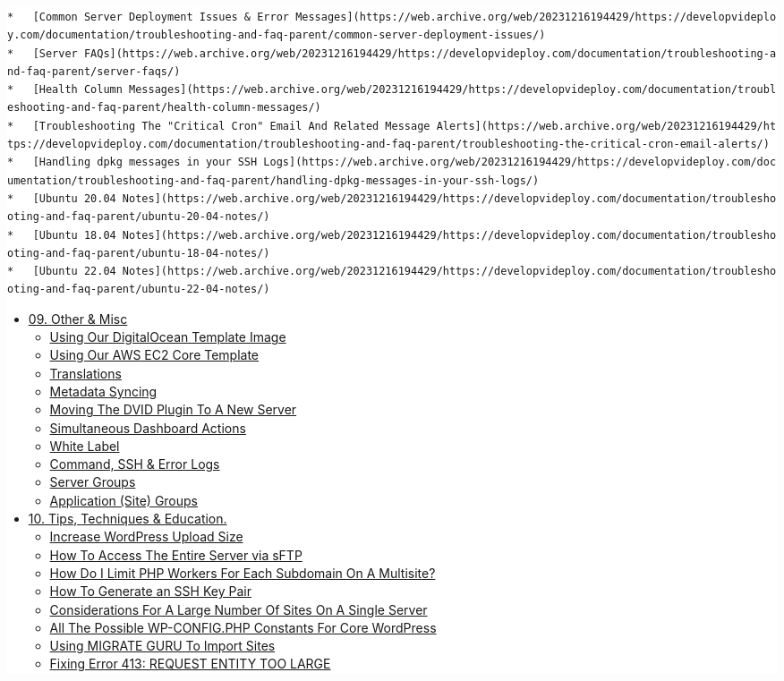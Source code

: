     *   [Common Server Deployment Issues & Error Messages](https://web.archive.org/web/20231216194429/https://developvideploy.com/documentation/troubleshooting-and-faq-parent/common-server-deployment-issues/)
    *   [Server FAQs](https://web.archive.org/web/20231216194429/https://developvideploy.com/documentation/troubleshooting-and-faq-parent/server-faqs/)
    *   [Health Column Messages](https://web.archive.org/web/20231216194429/https://developvideploy.com/documentation/troubleshooting-and-faq-parent/health-column-messages/)
    *   [Troubleshooting The "Critical Cron" Email And Related Message Alerts](https://web.archive.org/web/20231216194429/https://developvideploy.com/documentation/troubleshooting-and-faq-parent/troubleshooting-the-critical-cron-email-alerts/)
    *   [Handling dpkg messages in your SSH Logs](https://web.archive.org/web/20231216194429/https://developvideploy.com/documentation/troubleshooting-and-faq-parent/handling-dpkg-messages-in-your-ssh-logs/)
    *   [Ubuntu 20.04 Notes](https://web.archive.org/web/20231216194429/https://developvideploy.com/documentation/troubleshooting-and-faq-parent/ubuntu-20-04-notes/)
    *   [Ubuntu 18.04 Notes](https://web.archive.org/web/20231216194429/https://developvideploy.com/documentation/troubleshooting-and-faq-parent/ubuntu-18-04-notes/)
    *   [Ubuntu 22.04 Notes](https://web.archive.org/web/20231216194429/https://developvideploy.com/documentation/troubleshooting-and-faq-parent/ubuntu-22-04-notes/)
*   [09\. Other & Misc](javascript:;)
    *   [Using Our DigitalOcean Template Image](https://web.archive.org/web/20231216194429/https://developvideploy.com/documentation/other-misc/digitalocean-template-image/)
    *   [Using Our AWS EC2 Core Template](https://web.archive.org/web/20231216194429/https://developvideploy.com/documentation/other-misc/aws-ec2-template-image/)
    *   [Translations](https://web.archive.org/web/20231216194429/https://developvideploy.com/documentation/other-misc/translations/)
    *   [Metadata Syncing](https://web.archive.org/web/20231216194429/https://developvideploy.com/documentation/other-misc/metadata-syncing/)
    *   [Moving The DVID Plugin To A New Server](https://web.archive.org/web/20231216194429/https://developvideploy.com/documentation/other-misc/moving-the-DVID-plugin-to-a-new-server/)
    *   [Simultaneous Dashboard Actions](https://web.archive.org/web/20231216194429/https://developvideploy.com/documentation/other-misc/simultaneous-dashboard-actions/)
    *   [White Label](https://web.archive.org/web/20231216194429/https://developvideploy.com/documentation/other-misc/white-labelling/)
    *   [Command, SSH & Error Logs](https://web.archive.org/web/20231216194429/https://developvideploy.com/documentation/other-misc/command-ssh-error-logs/)
    *   [Server Groups](https://web.archive.org/web/20231216194429/https://developvideploy.com/documentation/other-misc/server-groups/)
    *   [Application (Site) Groups](https://web.archive.org/web/20231216194429/https://developvideploy.com/documentation/other-misc/application-site-groups/)
*   [10\. Tips, Techniques & Education.](javascript:;)
    *   [Increase WordPress Upload Size](https://web.archive.org/web/20231216194429/https://developvideploy.com/documentation/tips-techniques-education/increase-wordpress-upload-size/)
    *   [How To Access The Entire Server via sFTP](https://web.archive.org/web/20231216194429/https://developvideploy.com/documentation/tips-techniques-education/how-to-access-the-entire-server-via-sftp/)
    *   [How Do I Limit PHP Workers For Each Subdomain On A Multisite?](https://web.archive.org/web/20231216194429/https://developvideploy.com/documentation/tips-techniques-education/how-do-i-limit-php-workers-for-each-subdomain-on-a-multisite/)
    *   [How To Generate an SSH Key Pair](https://web.archive.org/web/20231216194429/https://developvideploy.com/documentation/how-to-generate-an-ssh-key-pair/)
    *   [Considerations For A Large Number Of Sites On A Single Server](https://web.archive.org/web/20231216194429/https://developvideploy.com/documentation/tips-techniques-education/considerations-for-a-large-number-of-sites-on-a-single-server/)
    *   [All The Possible WP-CONFIG.PHP Constants For Core WordPress](https://web.archive.org/web/20231216194429/https://developvideploy.com/documentation/tips-techniques-education/all-the-possible-wp-config-php-constants-for-core-wordpress/)
    *   [Using MIGRATE GURU To Import Sites](https://web.archive.org/web/20231216194429/https://developvideploy.com/documentation/multitenant/tips-troubleshooting-limitations/using-migrate-guru-to-import-sites/)
    *   [Fixing Error 413: REQUEST ENTITY TOO LARGE](https://web.archive.org/web/20231216194429/https://developvideploy.com/documentation/troubleshooting-and-faq-parent/fixing-error-413-request-entity-too-large/)